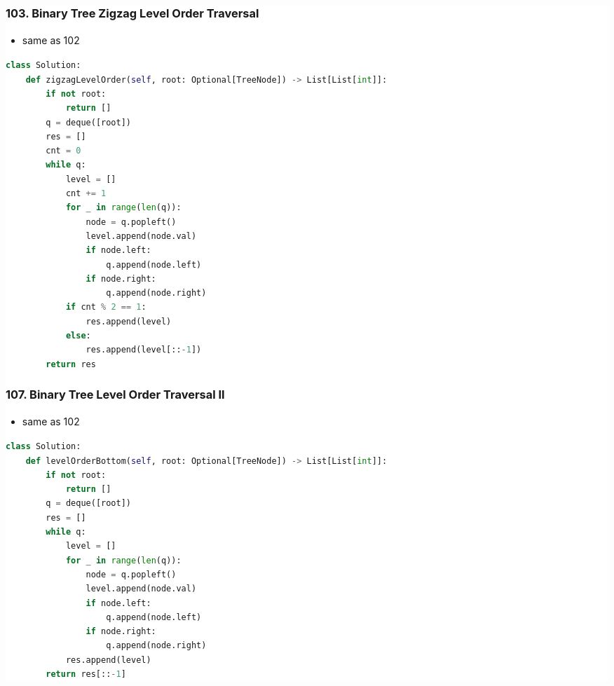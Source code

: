 ### 103. Binary Tree Zigzag Level Order Traversal

- same as 102

```python
class Solution:
    def zigzagLevelOrder(self, root: Optional[TreeNode]) -> List[List[int]]:
        if not root:
            return []
        q = deque([root])
        res = []
        cnt = 0
        while q:
            level = []
            cnt += 1
            for _ in range(len(q)):
                node = q.popleft()
                level.append(node.val)
                if node.left:
                    q.append(node.left)
                if node.right:
                    q.append(node.right)
            if cnt % 2 == 1:
                res.append(level)
            else:
                res.append(level[::-1])
        return res
```

### 107. Binary Tree Level Order Traversal II

- same as 102

```python
class Solution:
    def levelOrderBottom(self, root: Optional[TreeNode]) -> List[List[int]]:
        if not root:
            return []
        q = deque([root])
        res = []
        while q:
            level = []
            for _ in range(len(q)):
                node = q.popleft()
                level.append(node.val)
                if node.left:
                    q.append(node.left)
                if node.right:
                    q.append(node.right)
            res.append(level)
        return res[::-1]
```
